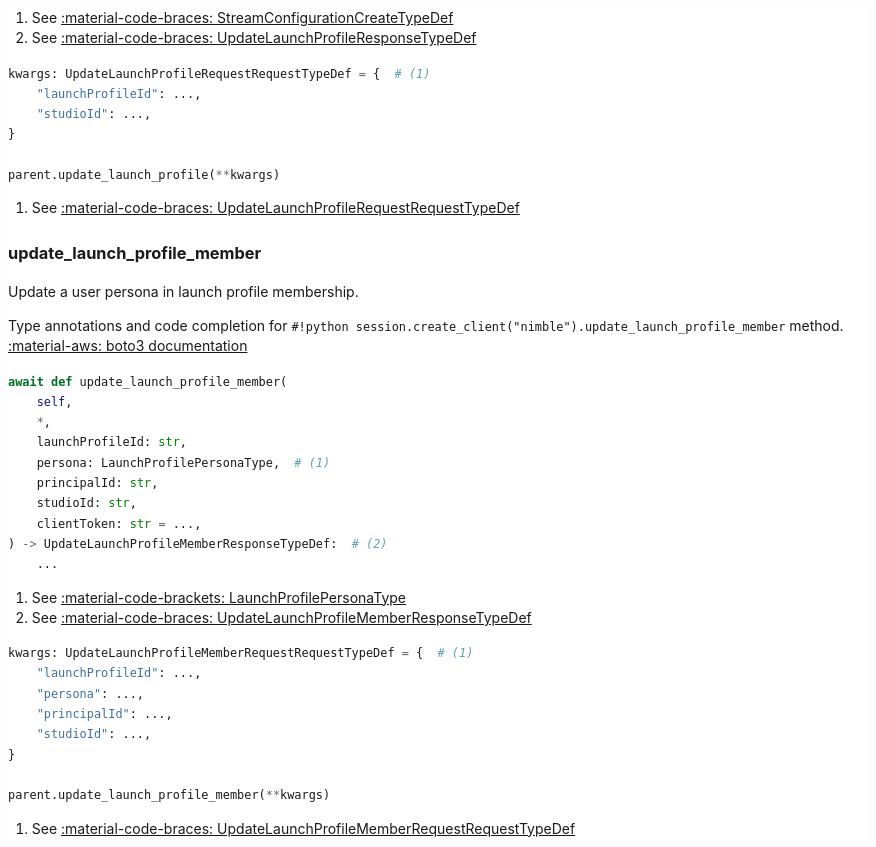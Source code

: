 1. See [:material-code-braces: StreamConfigurationCreateTypeDef](./type_defs.md#streamconfigurationcreatetypedef) 
2. See [:material-code-braces: UpdateLaunchProfileResponseTypeDef](./type_defs.md#updatelaunchprofileresponsetypedef) 


```python title="Usage example with kwargs"
kwargs: UpdateLaunchProfileRequestRequestTypeDef = {  # (1)
    "launchProfileId": ...,
    "studioId": ...,
}

parent.update_launch_profile(**kwargs)
```

1. See [:material-code-braces: UpdateLaunchProfileRequestRequestTypeDef](./type_defs.md#updatelaunchprofilerequestrequesttypedef) 

### update\_launch\_profile\_member

Update a user persona in launch profile membership.

Type annotations and code completion for `#!python session.create_client("nimble").update_launch_profile_member` method.
[:material-aws: boto3 documentation](https://boto3.amazonaws.com/v1/documentation/api/latest/reference/services/nimble.html#NimbleStudio.Client.update_launch_profile_member)

```python title="Method definition"
await def update_launch_profile_member(
    self,
    *,
    launchProfileId: str,
    persona: LaunchProfilePersonaType,  # (1)
    principalId: str,
    studioId: str,
    clientToken: str = ...,
) -> UpdateLaunchProfileMemberResponseTypeDef:  # (2)
    ...
```

1. See [:material-code-brackets: LaunchProfilePersonaType](./literals.md#launchprofilepersonatype) 
2. See [:material-code-braces: UpdateLaunchProfileMemberResponseTypeDef](./type_defs.md#updatelaunchprofilememberresponsetypedef) 


```python title="Usage example with kwargs"
kwargs: UpdateLaunchProfileMemberRequestRequestTypeDef = {  # (1)
    "launchProfileId": ...,
    "persona": ...,
    "principalId": ...,
    "studioId": ...,
}

parent.update_launch_profile_member(**kwargs)
```

1. See [:material-code-braces: UpdateLaunchProfileMemberRequestRequestTypeDef](./type_defs.md#updatelaunchprofilememberrequestrequesttypedef) 
